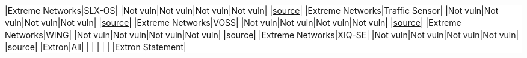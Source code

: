 |Extreme Networks|SLX-OS| |Not vuln|Not vuln|Not vuln|Not vuln| |[source](https://extremeportal.force.com/ExtrArticleDetail?an=000100806_ga)|
|Extreme Networks|Traffic Sensor| |Not vuln|Not vuln|Not vuln|Not vuln| |[source](https://extremeportal.force.com/ExtrArticleDetail?an=000100806_ga)|
|Extreme Networks|VOSS| |Not vuln|Not vuln|Not vuln|Not vuln| |[source](https://extremeportal.force.com/ExtrArticleDetail?an=000100806_ga)|
|Extreme Networks|WiNG| |Not vuln|Not vuln|Not vuln|Not vuln| |[source](https://extremeportal.force.com/ExtrArticleDetail?an=000100806_ga)|
|Extreme Networks|XIQ-SE| |Not vuln|Not vuln|Not vuln|Not vuln| |[source](https://extremeportal.force.com/ExtrArticleDetail?an=000100806_ga)|
|Extron|All| | | | | | |[Extron Statement](https://www.extron.com/featured/Security-at-Extron/extron-security)|
